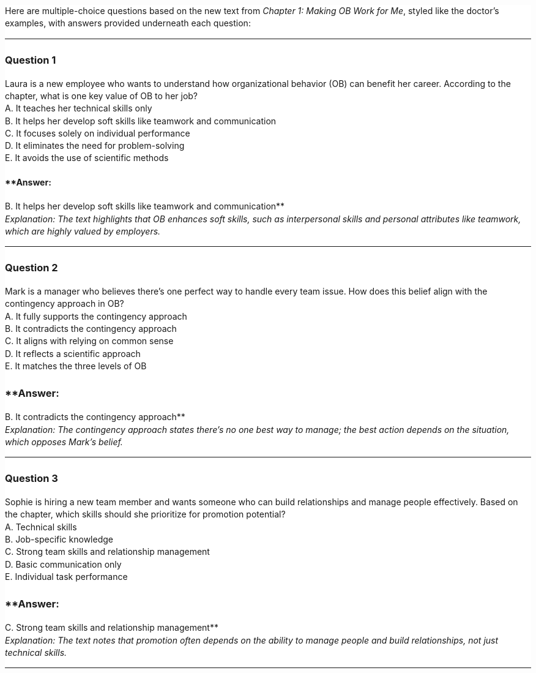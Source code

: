 Here are multiple-choice questions based on the new text from *Chapter 1: Making OB Work for Me*, styled like the doctor’s examples, with answers provided underneath each question:

---

### Question 1
Laura is a new employee who wants to understand how organizational behavior (OB) can benefit her career. According to the chapter, what is one key value of OB to her job?  
A. It teaches her technical skills only  
B. It helps her develop soft skills like teamwork and communication  
C. It focuses solely on individual performance  
D. It eliminates the need for problem-solving  
E. It avoids the use of scientific methods


#### **Answer: 
B. It helps her develop soft skills like teamwork and communication**  
*Explanation: The text highlights that OB enhances soft skills, such as interpersonal skills and personal attributes like teamwork, which are highly valued by employers.*

---

### Question 2
Mark is a manager who believes there’s one perfect way to handle every team issue. How does this belief align with the contingency approach in OB?  
A. It fully supports the contingency approach  
B. It contradicts the contingency approach  
C. It aligns with relying on common sense  
D. It reflects a scientific approach  
E. It matches the three levels of OB  
### **Answer: 
B. It contradicts the contingency approach**  
*Explanation: The contingency approach states there’s no one best way to manage; the best action depends on the situation, which opposes Mark’s belief.*

---

### Question 3
Sophie is hiring a new team member and wants someone who can build relationships and manage people effectively. Based on the chapter, which skills should she prioritize for promotion potential?  
A. Technical skills  
B. Job-specific knowledge  
C. Strong team skills and relationship management  
D. Basic communication only  
E. Individual task performance  
### **Answer:
C. Strong team skills and relationship management**  
*Explanation: The text notes that promotion often depends on the ability to manage people and build relationships, not just technical skills.*

---
